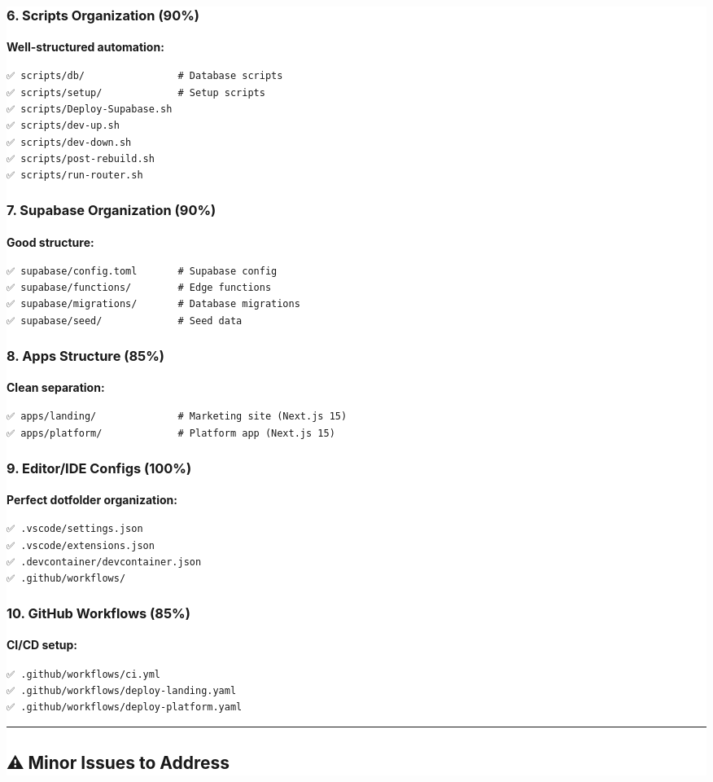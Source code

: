 ### 6. Scripts Organization (90%)

**Well-structured automation:**
```
✅ scripts/db/                # Database scripts
✅ scripts/setup/             # Setup scripts
✅ scripts/Deploy-Supabase.sh
✅ scripts/dev-up.sh
✅ scripts/dev-down.sh
✅ scripts/post-rebuild.sh
✅ scripts/run-router.sh
```

### 7. Supabase Organization (90%)

**Good structure:**
```
✅ supabase/config.toml       # Supabase config
✅ supabase/functions/        # Edge functions
✅ supabase/migrations/       # Database migrations
✅ supabase/seed/             # Seed data
```

### 8. Apps Structure (85%)

**Clean separation:**
```
✅ apps/landing/              # Marketing site (Next.js 15)
✅ apps/platform/             # Platform app (Next.js 15)
```

### 9. Editor/IDE Configs (100%)

**Perfect dotfolder organization:**
```
✅ .vscode/settings.json
✅ .vscode/extensions.json
✅ .devcontainer/devcontainer.json
✅ .github/workflows/
```

### 10. GitHub Workflows (85%)

**CI/CD setup:**
```
✅ .github/workflows/ci.yml
✅ .github/workflows/deploy-landing.yaml
✅ .github/workflows/deploy-platform.yaml
```

---

## ⚠️ Minor Issues to Address
